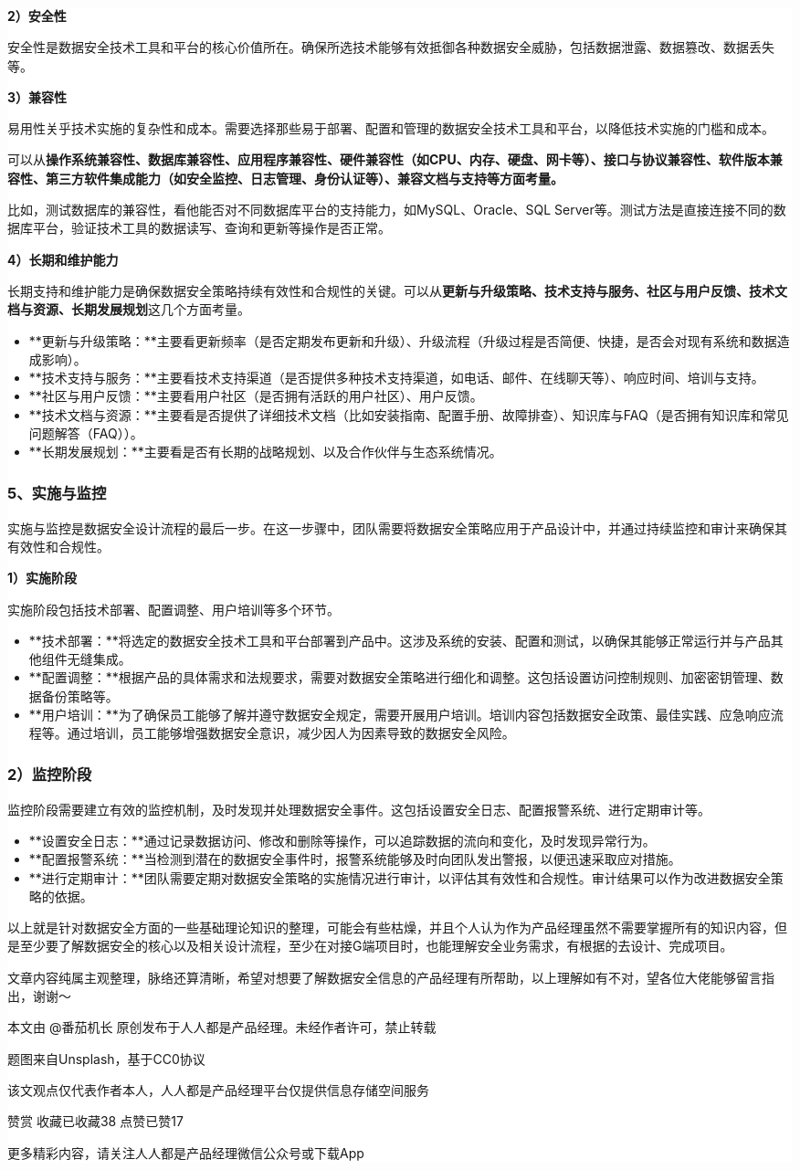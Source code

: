 **2）安全性**

安全性是数据安全技术工具和平台的核心价值所在。确保所选技术能够有效抵御各种数据安全威胁，包括数据泄露、数据篡改、数据丢失等。

**3）兼容性**

易用性关乎技术实施的复杂性和成本。需要选择那些易于部署、配置和管理的数据安全技术工具和平台，以降低技术实施的门槛和成本。

可以从**操作系统兼容性、数据库兼容性、应用程序兼容性、硬件兼容性（如CPU、内存、硬盘、网卡等）、接口与协议兼容性、软件版本兼容性、第三方软件集成能力（如安全监控、日志管理、身份认证等）、兼容文档与支持等方面考量。**

比如，测试数据库的兼容性，看他能否对不同数据库平台的支持能力，如MySQL、Oracle、SQL Server等。测试方法是直接连接不同的数据库平台，验证技术工具的数据读写、查询和更新等操作是否正常。

**4）长期和维护能力**

长期支持和维护能力是确保数据安全策略持续有效性和合规性的关键。可以从**更新与升级策略、技术支持与服务、社区与用户反馈、技术文档与资源、长期发展规划**这几个方面考量。

*   **更新与升级策略：**主要看更新频率（是否定期发布更新和升级）、升级流程（升级过程是否简便、快捷，是否会对现有系统和数据造成影响）。
*   **技术支持与服务：**主要看技术支持渠道（是否提供多种技术支持渠道，如电话、邮件、在线聊天等）、响应时间、培训与支持。
*   **社区与用户反馈：**主要看用户社区（是否拥有活跃的用户社区）、用户反馈。
*   **技术文档与资源：**主要看是否提供了详细技术文档（比如安装指南、配置手册、故障排查）、知识库与FAQ（是否拥有知识库和常见问题解答（FAQ））。
*   **长期发展规划：**主要看是否有长期的战略规划、以及合作伙伴与生态系统情况。

### 5、实施与监控

实施与监控是数据安全设计流程的最后一步。在这一步骤中，团队需要将数据安全策略应用于产品设计中，并通过持续监控和审计来确保其有效性和合规性。

**1）实施阶段**

实施阶段包括技术部署、配置调整、用户培训等多个环节。

*   **技术部署：**将选定的数据安全技术工具和平台部署到产品中。这涉及系统的安装、配置和测试，以确保其能够正常运行并与产品其他组件无缝集成。
*   **配置调整：**根据产品的具体需求和法规要求，需要对数据安全策略进行细化和调整。这包括设置访问控制规则、加密密钥管理、数据备份策略等。
*   **用户培训：**为了确保员工能够了解并遵守数据安全规定，需要开展用户培训。培训内容包括数据安全政策、最佳实践、应急响应流程等。通过培训，员工能够增强数据安全意识，减少因人为因素导致的数据安全风险。

### 2）监控阶段

监控阶段需要建立有效的监控机制，及时发现并处理数据安全事件。这包括设置安全日志、配置报警系统、进行定期审计等。

*   **设置安全日志：**通过记录数据访问、修改和删除等操作，可以追踪数据的流向和变化，及时发现异常行为。
*   **配置报警系统：**当检测到潜在的数据安全事件时，报警系统能够及时向团队发出警报，以便迅速采取应对措施。
*   **进行定期审计：**团队需要定期对数据安全策略的实施情况进行审计，以评估其有效性和合规性。审计结果可以作为改进数据安全策略的依据。

以上就是针对数据安全方面的一些基础理论知识的整理，可能会有些枯燥，并且个人认为作为产品经理虽然不需要掌握所有的知识内容，但是至少要了解数据安全的核心以及相关设计流程，至少在对接G端项目时，也能理解安全业务需求，有根据的去设计、完成项目。

文章内容纯属主观整理，脉络还算清晰，希望对想要了解数据安全信息的产品经理有所帮助，以上理解如有不对，望各位大佬能够留言指出，谢谢～

本文由 @番茄机长 原创发布于人人都是产品经理。未经作者许可，禁止转载

题图来自Unsplash，基于CC0协议

该文观点仅代表作者本人，人人都是产品经理平台仅提供信息存储空间服务

赞赏 收藏已收藏38 点赞已赞17

更多精彩内容，请关注人人都是产品经理微信公众号或下载App
